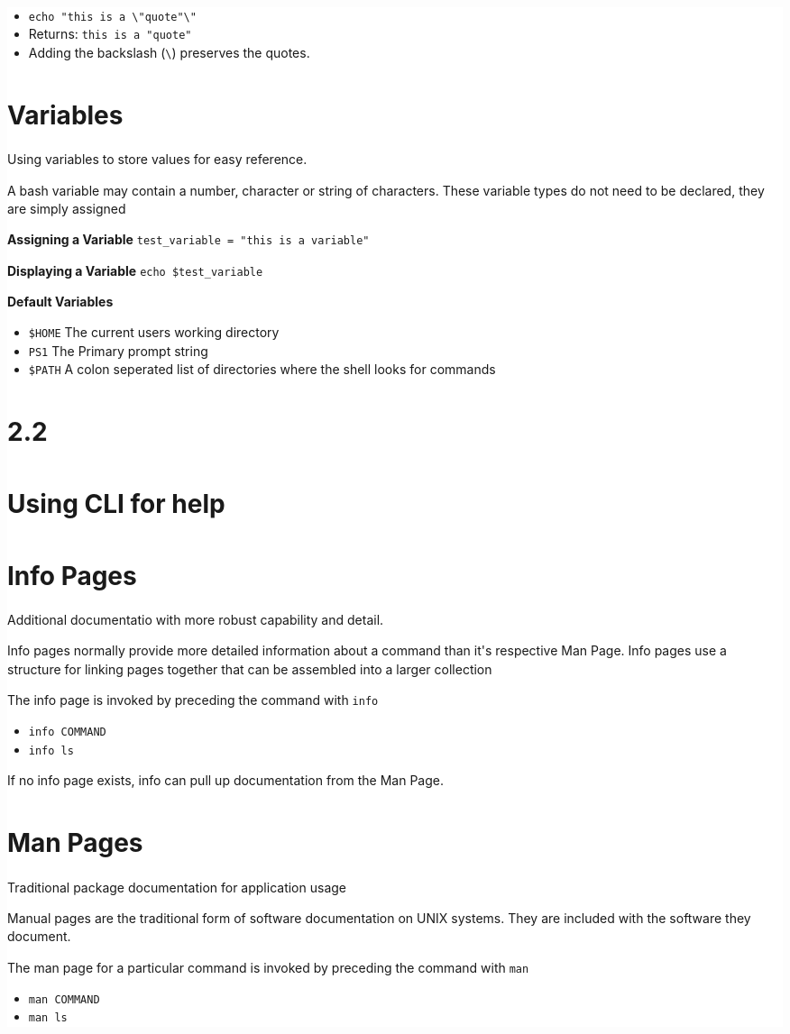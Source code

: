 - `echo "this is a \"quote"\"`
- Returns:  `this is a "quote"`
- Adding the backslash (`\`) preserves the quotes.

# Variables

Using variables to store values for easy reference.

A bash variable may contain a number, character or string of characters.  These variable types do not need to be declared, they are simply assigned

**Assigning a Variable**
`test_variable = "this is a variable"`

**Displaying a Variable**
`echo $test_variable`

**Default Variables**
- `$HOME` The current users working directory
- `PS1` The Primary prompt string
- `$PATH` A colon seperated list of directories where the shell looks for commands

# 2.2

# Using CLI for help

# Info Pages

Additional documentatio with more robust capability and detail.

Info pages normally provide more detailed information about a command than it's respective Man Page.
Info pages use a structure for linking pages together that can be assembled into a larger collection

The info page is invoked by preceding the command with `info`
- `info COMMAND`
- `info ls`

If no info page exists, info can pull up documentation from the Man Page.

# Man Pages

Traditional package documentation for application usage

Manual pages are the traditional form of software documentation on UNIX systems.  They are included with the software they document.

The man page for a particular command is invoked by preceding the command with `man`
- `man COMMAND`
- `man ls`
